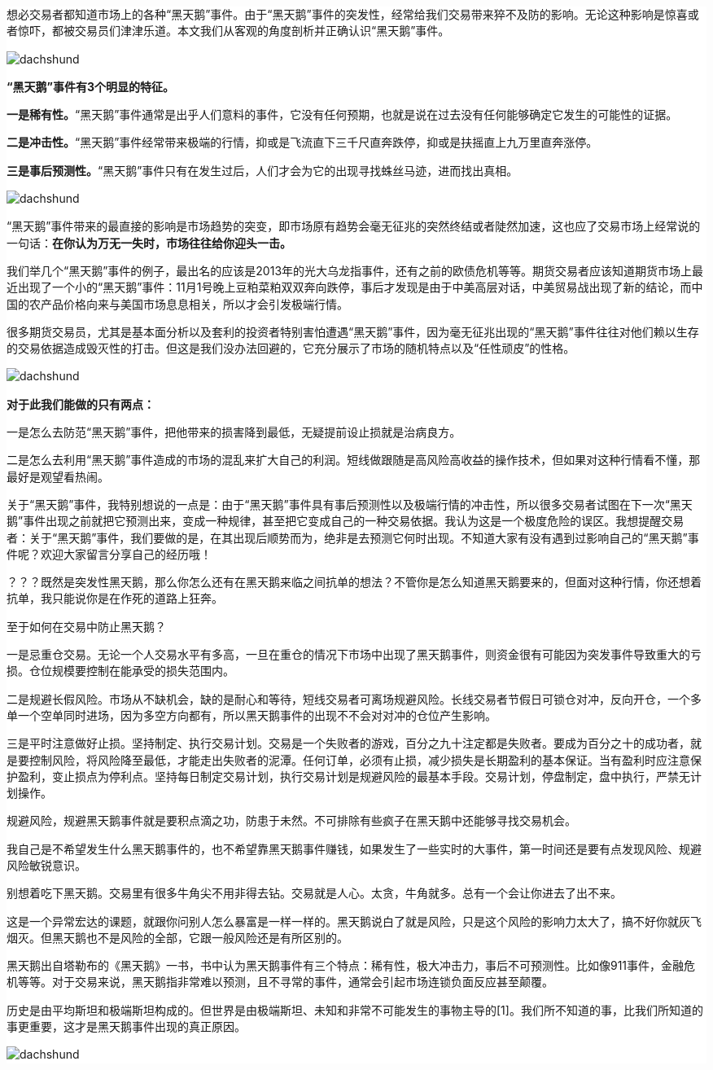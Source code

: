 想必交易者都知道市场上的各种“黑天鹅”事件。由于“黑天鹅”事件的突发性，经常给我们交易带来猝不及防的影响。无论这种影响是惊喜或者惊吓，都被交易员们津津乐道。本文我们从客观的角度剖析并正确认识“黑天鹅”事件。

![dachshund](https://cdn.fendou.la/funstoutiao/2020/12/103710915.png "F9949DA7-CAA2-45ef-B3BB-D9E47B271132.png")

**“黑天鹅”事件有3个明显的特征。**

**一是稀有性。**“黑天鹅”事件通常是出乎人们意料的事件，它没有任何预期，也就是说在过去没有任何能够确定它发生的可能性的证据。

**二是冲击性。**“黑天鹅”事件经常带来极端的行情，抑或是飞流直下三千尺直奔跌停，抑或是扶摇直上九万里直奔涨停。

**三是事后预测性。**“黑天鹅”事件只有在发生过后，人们才会为它的出现寻找蛛丝马迹，进而找出真相。

![dachshund](https://cdn.fendou.la/funstoutiao/2020/12/103724180.jpg "u=1449776908,3227727335&fm=26&gp=0.jpg")

“黑天鹅”事件带来的最直接的影响是市场趋势的突变，即市场原有趋势会毫无征兆的突然终结或者陡然加速，这也应了交易市场上经常说的一句话：**在你认为万无一失时，市场往往给你迎头一击。**

我们举几个“黑天鹅”事件的例子，最出名的应该是2013年的光大乌龙指事件，还有之前的欧债危机等等。期货交易者应该知道期货市场上最近出现了一个小的“黑天鹅”事件：11月1号晚上豆粕菜粕双双奔向跌停，事后才发现是由于中美高层对话，中美贸易战出现了新的结论，而中国的农产品价格向来与美国市场息息相关，所以才会引发极端行情。

很多期货交易员，尤其是基本面分析以及套利的投资者特别害怕遭遇“黑天鹅”事件，因为毫无征兆出现的“黑天鹅”事件往往对他们赖以生存的交易依据造成毁灭性的打击。但这是我们没办法回避的，它充分展示了市场的随机特点以及“任性顽皮”的性格。

![dachshund](https://cdn.fendou.la/funstoutiao/2020/12/103733696.jpg "u=3279513505,1774535277&fm=26&gp=0.jpg")

**对于此我们能做的只有两点：**

一是怎么去防范“黑天鹅”事件，把他带来的损害降到最低，无疑提前设止损就是治病良方。

二是怎么去利用“黑天鹅”事件造成的市场的混乱来扩大自己的利润。短线做跟随是高风险高收益的操作技术，但如果对这种行情看不懂，那最好是观望看热闹。

关于“黑天鹅”事件，我特别想说的一点是：由于“黑天鹅”事件具有事后预测性以及极端行情的冲击性，所以很多交易者试图在下一次“黑天鹅”事件出现之前就把它预测出来，变成一种规律，甚至把它变成自己的一种交易依据。我认为这是一个极度危险的误区。我想提醒交易者：关于“黑天鹅”事件，我们要做的是，在其出现后顺势而为，绝非是去预测它何时出现。不知道大家有没有遇到过影响自己的“黑天鹅”事件呢？欢迎大家留言分享自己的经历哦！

？？？既然是突发性黑天鹅，那么你怎么还有在黑天鹅来临之间抗单的想法？不管你是怎么知道黑天鹅要来的，但面对这种行情，你还想着抗单，我只能说你是在作死的道路上狂奔。

至于如何在交易中防止黑天鹅？

一是忌重仓交易。无论一个人交易水平有多高，一旦在重仓的情况下市场中出现了黑天鹅事件，则资金很有可能因为突发事件导致重大的亏损。仓位规模要控制在能承受的损失范围内。

二是规避长假风险。市场从不缺机会，缺的是耐心和等待，短线交易者可离场规避风险。长线交易者节假日可锁仓对冲，反向开仓，一个多单一个空单同时进场，因为多空方向都有，所以黑天鹅事件的出现不不会对对冲的仓位产生影响。

三是平时注意做好止损。坚持制定、执行交易计划。交易是一个失败者的游戏，百分之九十注定都是失败者。要成为百分之十的成功者，就是要控制风险，将风险降至最低，才能走出失败者的泥潭。任何订单，必须有止损，减少损失是长期盈利的基本保证。当有盈利时应注意保护盈利，变止损点为停利点。坚持每日制定交易计划，执行交易计划是规避风险的最基本手段。交易计划，停盘制定，盘中执行，严禁无计划操作。

规避风险，规避黑天鹅事件就是要积点滴之功，防患于未然。不可排除有些疯子在黑天鹅中还能够寻找交易机会。

我自己是不希望发生什么黑天鹅事件的，也不希望靠黑天鹅事件赚钱，如果发生了一些实时的大事件，第一时间还是要有点发现风险、规避风险敏锐意识。

别想着吃下黑天鹅。交易里有很多牛角尖不用非得去钻。交易就是人心。太贪，牛角就多。总有一个会让你进去了出不来。

这是一个异常宏达的课题，就跟你问别人怎么暴富是一样一样的。黑天鹅说白了就是风险，只是这个风险的影响力太大了，搞不好你就灰飞烟灭。但黑天鹅也不是风险的全部，它跟一般风险还是有所区别的。

黑天鹅出自塔勒布的《黑天鹅》一书，书中认为黑天鹅事件有三个特点：稀有性，极大冲击力，事后不可预测性。比如像911事件，金融危机等等。对于交易来说，黑天鹅指非常难以预测，且不寻常的事件，通常会引起市场连锁负面反应甚至颠覆。

历史是由平均斯坦和极端斯坦构成的。但世界是由极端斯坦、未知和非常不可能发生的事物主导的[1]。我们所不知道的事，比我们所知道的事更重要，这才是黑天鹅事件出现的真正原因。

![dachshund](https://cdn.fendou.la/funstoutiao/2020/12/115051037.jpg "62.jpg")
